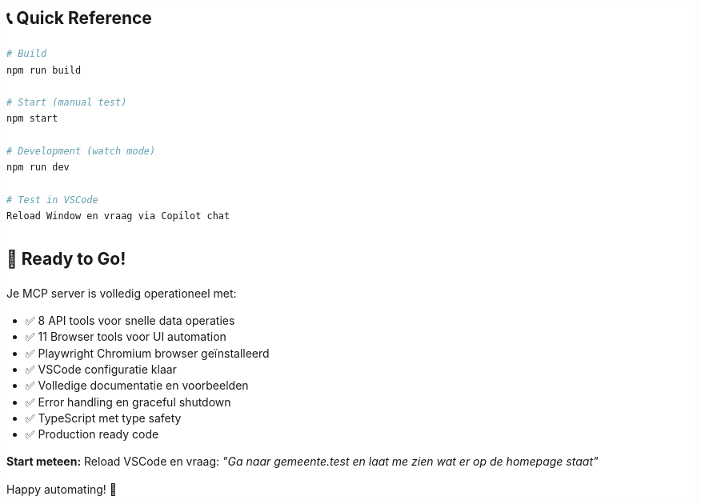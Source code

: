 ## 📞 Quick Reference

```bash
# Build
npm run build

# Start (manual test)
npm start

# Development (watch mode)
npm run dev

# Test in VSCode
Reload Window en vraag via Copilot chat
```

## 🎉 Ready to Go!

Je MCP server is volledig operationeel met:
- ✅ 8 API tools voor snelle data operaties
- ✅ 11 Browser tools voor UI automation
- ✅ Playwright Chromium browser geïnstalleerd
- ✅ VSCode configuratie klaar
- ✅ Volledige documentatie en voorbeelden
- ✅ Error handling en graceful shutdown
- ✅ TypeScript met type safety
- ✅ Production ready code

**Start meteen:**
Reload VSCode en vraag: *"Ga naar gemeente.test en laat me zien wat er op de homepage staat"*

Happy automating! 🚀
